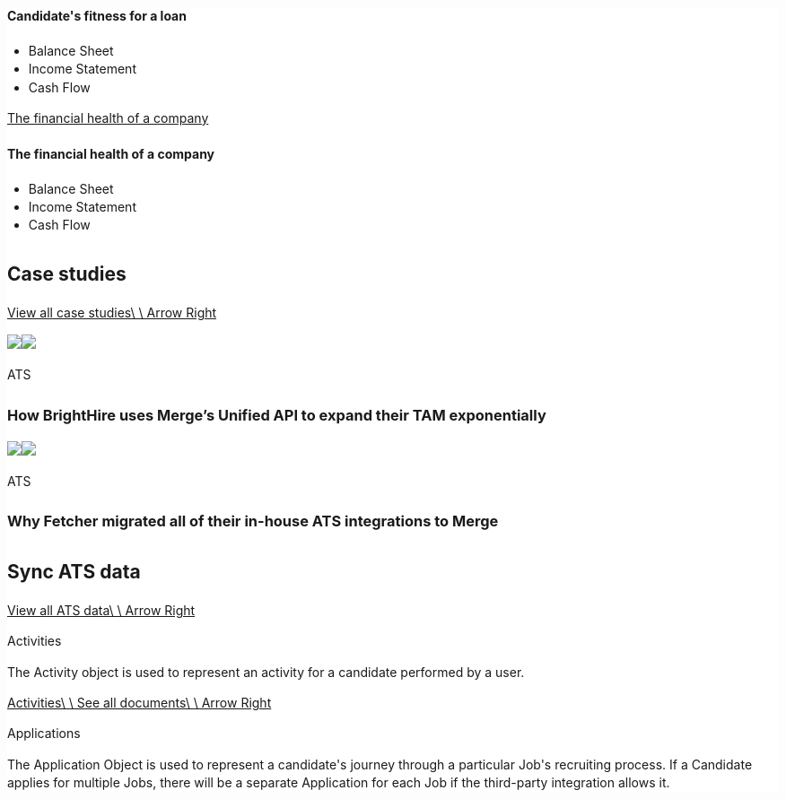 #### Candidate's fitness for a loan

- Balance Sheet
- Income Statement
- Cash Flow

[The financial health of a company](https://www.merge.dev/category-use-cases/the-financial-health-of-a-company)

#### The financial health of a company

- Balance Sheet
- Income Statement
- Cash Flow

## Case studies

[View all case studies\\
\\
Arrow Right](https://www.merge.dev/case-studies)

![](https://cdn.prod.website-files.com/62796ab9647626cbab663f42/66171bf24658c9b62d75a8c8_BrightHire_Logotype_main-1024x217.webp)![](https://cdn.prod.website-files.com/62796ab9647626cbab663f42/66171bf24658c9b62d75a8c8_BrightHire_Logotype_main-1024x217.webp)

ATS

### How BrightHire uses Merge’s Unified API to expand their TAM exponentially

![](https://cdn.prod.website-files.com/62796ab9647626cbab663f42/655b9df3e93568a9abf380af_fetcher_logo_c98239164b.svg)![](https://cdn.prod.website-files.com/62796ab9647626cbab663f42/655b9df3e93568a9abf380af_fetcher_logo_c98239164b.svg)

ATS

### Why Fetcher migrated all of their in-house ATS integrations to Merge

## Sync ATS data

[View all ATS data\\
\\
Arrow Right](https://docs.merge.dev/ats/)

Activities

The Activity object is used to represent an activity for a candidate performed by a user.

[Activities\\
\\
See all documents\\
\\
Arrow Right](https://docs.merge.dev/ats/activities)

Applications

The Application Object is used to represent a candidate's journey through a particular Job's recruiting process. If a Candidate applies for multiple Jobs, there will be a separate Application for each Job if the third-party integration allows it.
